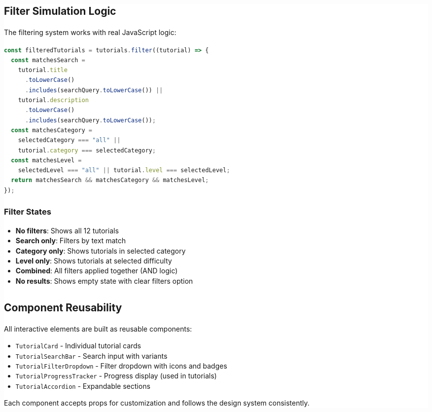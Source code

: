 ## Filter Simulation Logic

The filtering system works with real JavaScript logic:

```typescript
const filteredTutorials = tutorials.filter((tutorial) => {
  const matchesSearch =
    tutorial.title
      .toLowerCase()
      .includes(searchQuery.toLowerCase()) ||
    tutorial.description
      .toLowerCase()
      .includes(searchQuery.toLowerCase());
  const matchesCategory =
    selectedCategory === "all" ||
    tutorial.category === selectedCategory;
  const matchesLevel =
    selectedLevel === "all" || tutorial.level === selectedLevel;
  return matchesSearch && matchesCategory && matchesLevel;
});
```

### Filter States

- **No filters**: Shows all 12 tutorials
- **Search only**: Filters by text match
- **Category only**: Shows tutorials in selected category
- **Level only**: Shows tutorials at selected difficulty
- **Combined**: All filters applied together (AND logic)
- **No results**: Shows empty state with clear filters option

## Component Reusability

All interactive elements are built as reusable components:

- `TutorialCard` - Individual tutorial cards
- `TutorialSearchBar` - Search input with variants
- `TutorialFilterDropdown` - Filter dropdown with icons and badges
- `TutorialProgressTracker` - Progress display (used in tutorials)
- `TutorialAccordion` - Expandable sections

Each component accepts props for customization and follows the design system consistently.